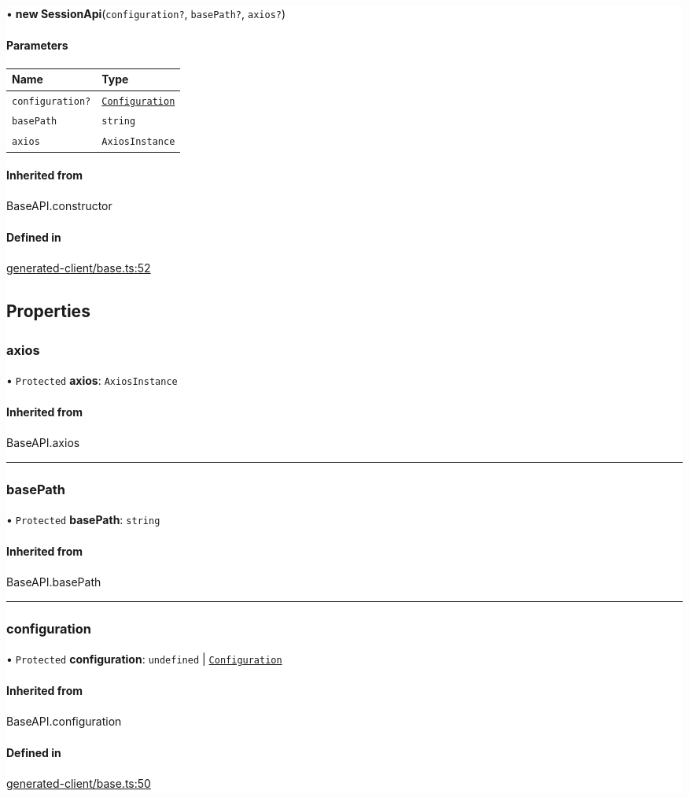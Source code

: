 • **new SessionApi**(`configuration?`, `basePath?`, `axios?`)

#### Parameters

| Name | Type |
| :------ | :------ |
| `configuration?` | [`Configuration`](generated_client.Configuration.md) |
| `basePath` | `string` |
| `axios` | `AxiosInstance` |

#### Inherited from

BaseAPI.constructor

#### Defined in

[generated-client/base.ts:52](https://github.com/thornbill/jellyfin-sdk-typescript/blob/b5d0506/src/generated-client/base.ts#L52)

## Properties

### axios

• `Protected` **axios**: `AxiosInstance`

#### Inherited from

BaseAPI.axios

___

### basePath

• `Protected` **basePath**: `string`

#### Inherited from

BaseAPI.basePath

___

### configuration

• `Protected` **configuration**: `undefined` \| [`Configuration`](generated_client.Configuration.md)

#### Inherited from

BaseAPI.configuration

#### Defined in

[generated-client/base.ts:50](https://github.com/thornbill/jellyfin-sdk-typescript/blob/b5d0506/src/generated-client/base.ts#L50)
